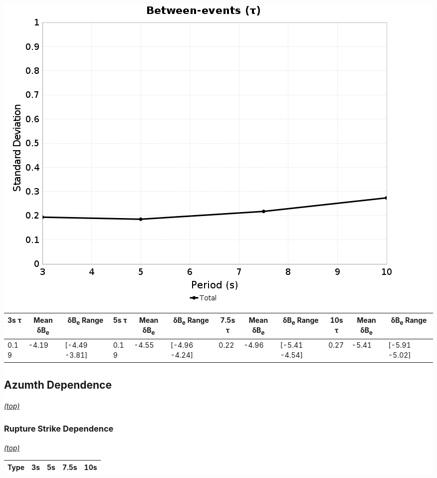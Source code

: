 ![Between-events Variability](resources/between_events_m7.2_100km_std_dev.png)

| 3s &tau; | Mean &delta;B<sub>e</sub> | &delta;B<sub>e</sub> Range | 5s &tau; | Mean &delta;B<sub>e</sub> | &delta;B<sub>e</sub> Range | 7.5s &tau; | Mean &delta;B<sub>e</sub> | &delta;B<sub>e</sub> Range | 10s &tau; | Mean &delta;B<sub>e</sub> | &delta;B<sub>e</sub> Range |
|-----|-----|-----|-----|-----|-----|-----|-----|-----|-----|-----|-----|
| 0.19 | -4.19 | [-4.49 -3.81] | 0.19 | -4.55 | [-4.96 -4.24] | 0.22 | -4.96 | [-5.41 -4.54] | 0.27 | -5.41 | [-5.91 -5.02] |


## Azumth Dependence
*[(top)](#table-of-contents)*

### Rupture Strike Dependence
*[(top)](#table-of-contents)*

| Type | 3s | 5s | 7.5s | 10s |
|-----|-----|-----|-----|-----|